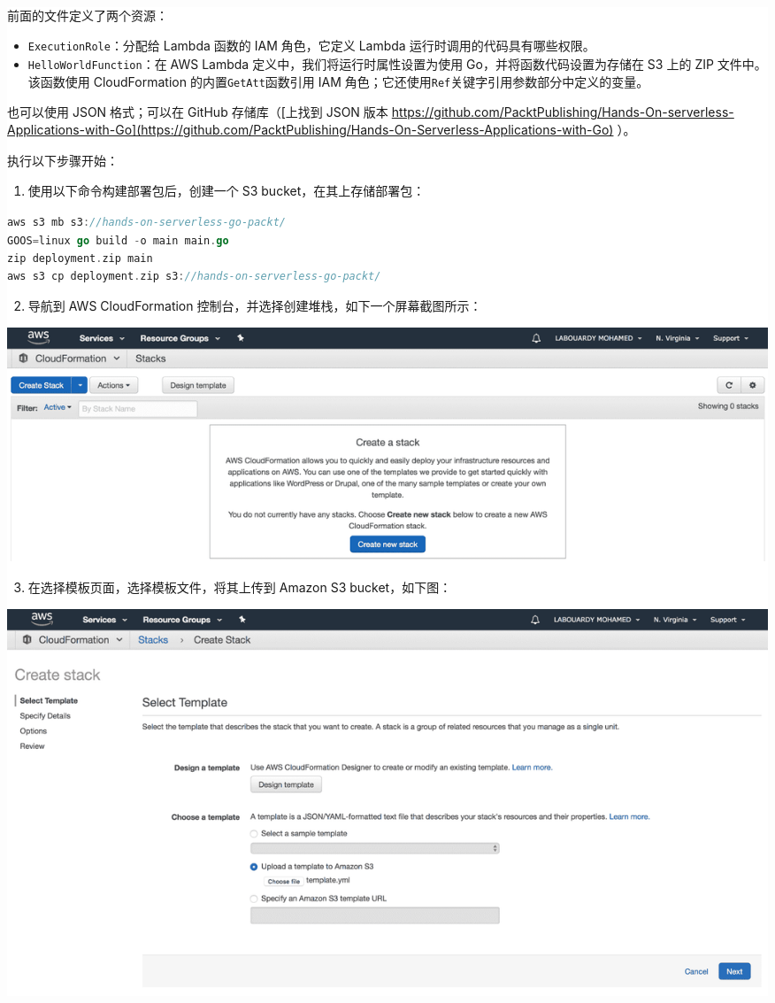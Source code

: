 前面的文件定义了两个资源：

*   `ExecutionRole`：分配给 Lambda 函数的 IAM 角色，它定义 Lambda 运行时调用的代码具有哪些权限。
*   `HelloWorldFunction`：在 AWS Lambda 定义中，我们将运行时属性设置为使用 Go，并将函数代码设置为存储在 S3 上的 ZIP 文件中。该函数使用 CloudFormation 的内置`GetAtt`函数引用 IAM 角色；它还使用`Ref`关键字引用参数部分中定义的变量。

也可以使用 JSON 格式；可以在 GitHub 存储库（[上找到 JSON 版本 https://github.com/PacktPublishing/Hands-On-serverless-Applications-with-Go](https://github.com/PacktPublishing/Hands-On-Serverless-Applications-with-Go) ）。

执行以下步骤开始：

1.  使用以下命令构建部署包后，创建一个 S3 bucket，在其上存储部署包：

```go
aws s3 mb s3://hands-on-serverless-go-packt/
GOOS=linux go build -o main main.go
zip deployment.zip main
aws s3 cp deployment.zip s3://hands-on-serverless-go-packt/
```

2.  导航到 AWS CloudFormation 控制台，并选择创建堆栈，如下一个屏幕截图所示：

![](img/0feeae8d-1e10-4f28-a4f4-3aaf49b8e73a.png)

3.  在选择模板页面，选择模板文件，将其上传到 Amazon S3 bucket，如下图：

![](img/c4b8d238-5224-4326-a5d1-3322e5aac1ed.png)
